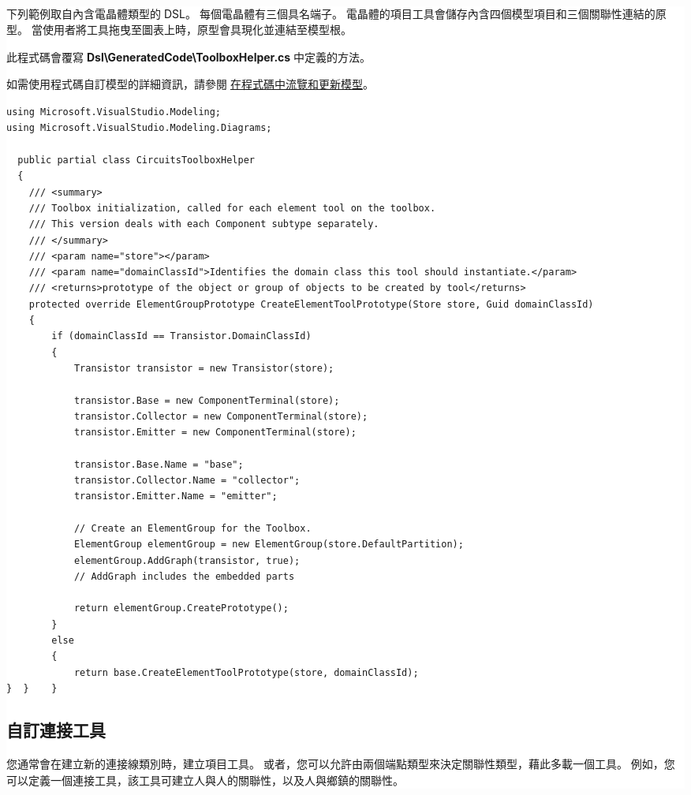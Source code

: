  下列範例取自內含電晶體類型的 DSL。 每個電晶體有三個具名端子。 電晶體的項目工具會儲存內含四個模型項目和三個關聯性連結的原型。 當使用者將工具拖曳至圖表上時，原型會具現化並連結至模型根。

 此程式碼會覆寫 **Dsl\GeneratedCode\ToolboxHelper.cs** 中定義的方法。

 如需使用程式碼自訂模型的詳細資訊，請參閱 [在程式碼中流覽和更新模型](../modeling/navigating-and-updating-a-model-in-program-code.md)。

```
using Microsoft.VisualStudio.Modeling;
using Microsoft.VisualStudio.Modeling.Diagrams;

  public partial class CircuitsToolboxHelper
  {
    /// <summary>
    /// Toolbox initialization, called for each element tool on the toolbox.
    /// This version deals with each Component subtype separately.
    /// </summary>
    /// <param name="store"></param>
    /// <param name="domainClassId">Identifies the domain class this tool should instantiate.</param>
    /// <returns>prototype of the object or group of objects to be created by tool</returns>
    protected override ElementGroupPrototype CreateElementToolPrototype(Store store, Guid domainClassId)
    {
        if (domainClassId == Transistor.DomainClassId)
        {
            Transistor transistor = new Transistor(store);

            transistor.Base = new ComponentTerminal(store);
            transistor.Collector = new ComponentTerminal(store);
            transistor.Emitter = new ComponentTerminal(store);

            transistor.Base.Name = "base";
            transistor.Collector.Name = "collector";
            transistor.Emitter.Name = "emitter";

            // Create an ElementGroup for the Toolbox.
            ElementGroup elementGroup = new ElementGroup(store.DefaultPartition);
            elementGroup.AddGraph(transistor, true);
            // AddGraph includes the embedded parts

            return elementGroup.CreatePrototype();
        }
        else
        {
            return base.CreateElementToolPrototype(store, domainClassId);
}  }    }
```

## <a name="customizing-connection-tools"></a><a name="connections"></a> 自訂連接工具
 您通常會在建立新的連接線類別時，建立項目工具。 或者，您可以允許由兩個端點類型來決定關聯性類型，藉此多載一個工具。 例如，您可以定義一個連接工具，該工具可建立人與人的關聯性，以及人與鄉鎮的關聯性。
